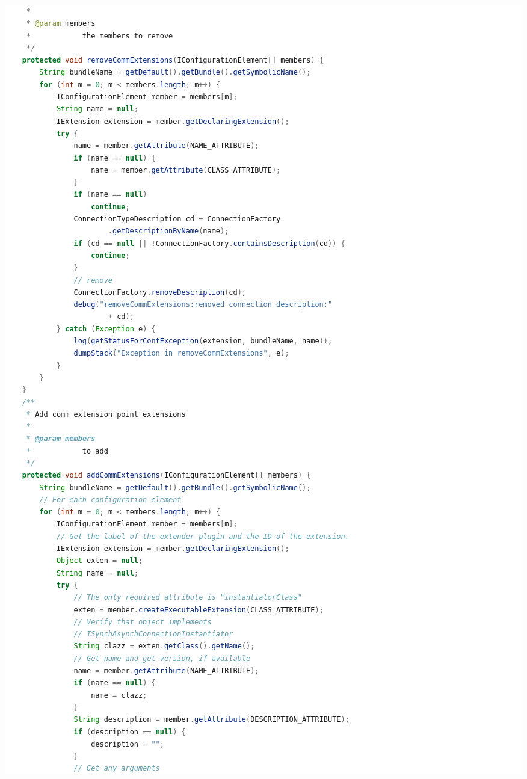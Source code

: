 ```java
	 * 
	 * @param members
	 *            the members to remove
	 */
	protected void removeCommExtensions(IConfigurationElement[] members) {
		String bundleName = getDefault().getBundle().getSymbolicName();
		for (int m = 0; m < members.length; m++) {
			IConfigurationElement member = members[m];
			String name = null;
			IExtension extension = member.getDeclaringExtension();
			try {
				name = member.getAttribute(NAME_ATTRIBUTE);
				if (name == null) {
					name = member.getAttribute(CLASS_ATTRIBUTE);
				}
				if (name == null)
					continue;
				ConnectionTypeDescription cd = ConnectionFactory
						.getDescriptionByName(name);
				if (cd == null || !ConnectionFactory.containsDescription(cd)) {
					continue;
				}
				// remove
				ConnectionFactory.removeDescription(cd);
				debug("removeCommExtensions:removed connection description:"
						+ cd);
			} catch (Exception e) {
				log(getStatusForContException(extension, bundleName, name));
				dumpStack("Exception in removeCommExtensions", e);
			}
		}
	}
	/**
	 * Add comm extension point extensions
	 * 
	 * @param members
	 *            to add
	 */
	protected void addCommExtensions(IConfigurationElement[] members) {
		String bundleName = getDefault().getBundle().getSymbolicName();
		// For each configuration element
		for (int m = 0; m < members.length; m++) {
			IConfigurationElement member = members[m];
			// Get the label of the extender plugin and the ID of the extension.
			IExtension extension = member.getDeclaringExtension();
			Object exten = null;
			String name = null;
			try {
				// The only required attribute is "instantiatorClass"
				exten = member.createExecutableExtension(CLASS_ATTRIBUTE);
				// Verify that object implements
				// ISynchAsynchConnectionInstantiator
				String clazz = exten.getClass().getName();
				// Get name and get version, if available
				name = member.getAttribute(NAME_ATTRIBUTE);
				if (name == null) {
					name = clazz;
				}
				String description = member.getAttribute(DESCRIPTION_ATTRIBUTE);
				if (description == null) {
					description = "";
				}
				// Get any arguments
```